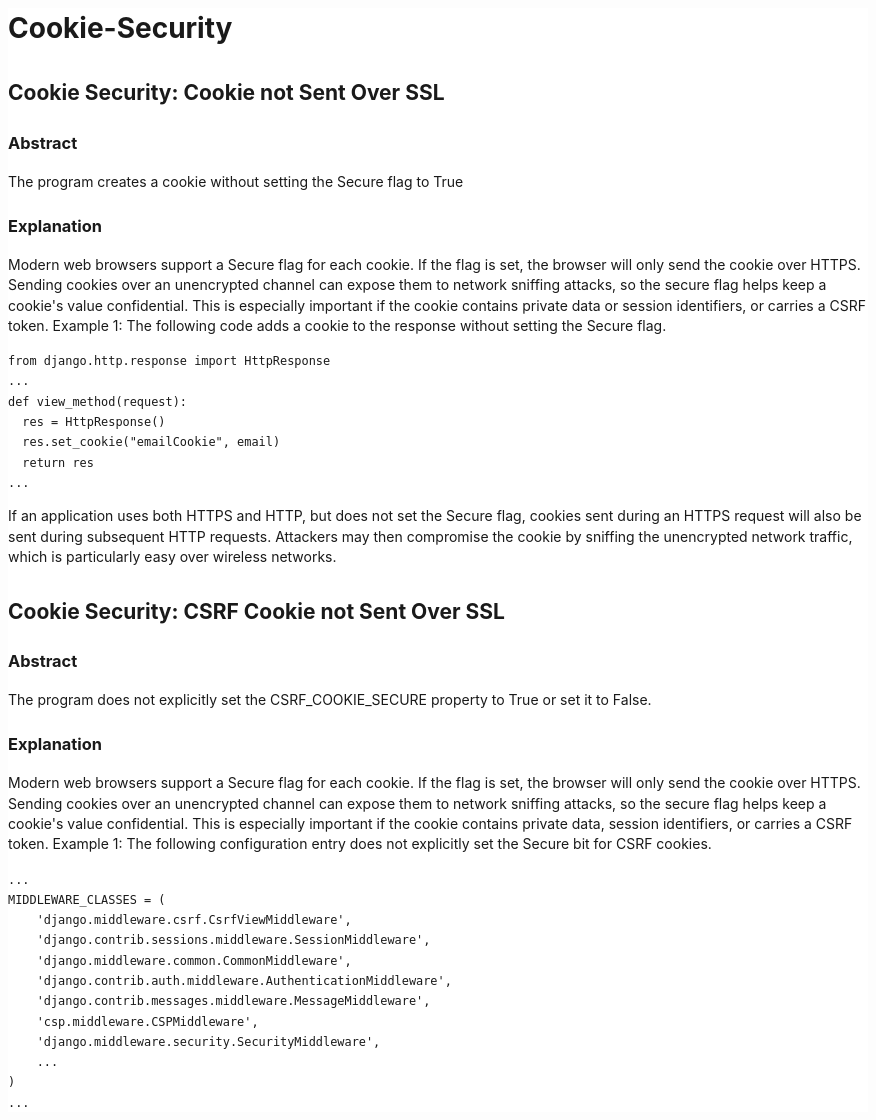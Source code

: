 # Cookie-Security

## Cookie Security: Cookie not Sent Over SSL

### Abstract
The program creates a cookie without setting the Secure flag to True
### Explanation
Modern web browsers support a Secure flag for each cookie. If the flag is set, the browser will only send the cookie over HTTPS. Sending cookies over an unencrypted channel can expose them to network sniffing attacks, so the secure flag helps keep a cookie's value confidential. This is especially important if the cookie contains private data or session identifiers, or carries a CSRF token.
Example 1: The following code adds a cookie to the response without setting the Secure flag.
```
from django.http.response import HttpResponse
...
def view_method(request):
  res = HttpResponse()
  res.set_cookie("emailCookie", email)
  return res
...
```

If an application uses both HTTPS and HTTP, but does not set the Secure flag, cookies sent during an HTTPS request will also be sent during subsequent HTTP requests. Attackers may then compromise the cookie by sniffing the unencrypted network traffic, which is particularly easy over wireless networks.


## Cookie Security: CSRF Cookie not Sent Over SSL

### Abstract
The program does not explicitly set the CSRF_COOKIE_SECURE property to True or set it to False.
### Explanation
Modern web browsers support a Secure flag for each cookie. If the flag is set, the browser will only send the cookie over HTTPS. Sending cookies over an unencrypted channel can expose them to network sniffing attacks, so the secure flag helps keep a cookie's value confidential. This is especially important if the cookie contains private data, session identifiers, or carries a CSRF token.
Example 1: The following configuration entry does not explicitly set the Secure bit for CSRF cookies.
```
...
MIDDLEWARE_CLASSES = (
    'django.middleware.csrf.CsrfViewMiddleware',
    'django.contrib.sessions.middleware.SessionMiddleware',
    'django.middleware.common.CommonMiddleware',
    'django.contrib.auth.middleware.AuthenticationMiddleware',
    'django.contrib.messages.middleware.MessageMiddleware',
    'csp.middleware.CSPMiddleware',
    'django.middleware.security.SecurityMiddleware',
    ...
)
...
```
